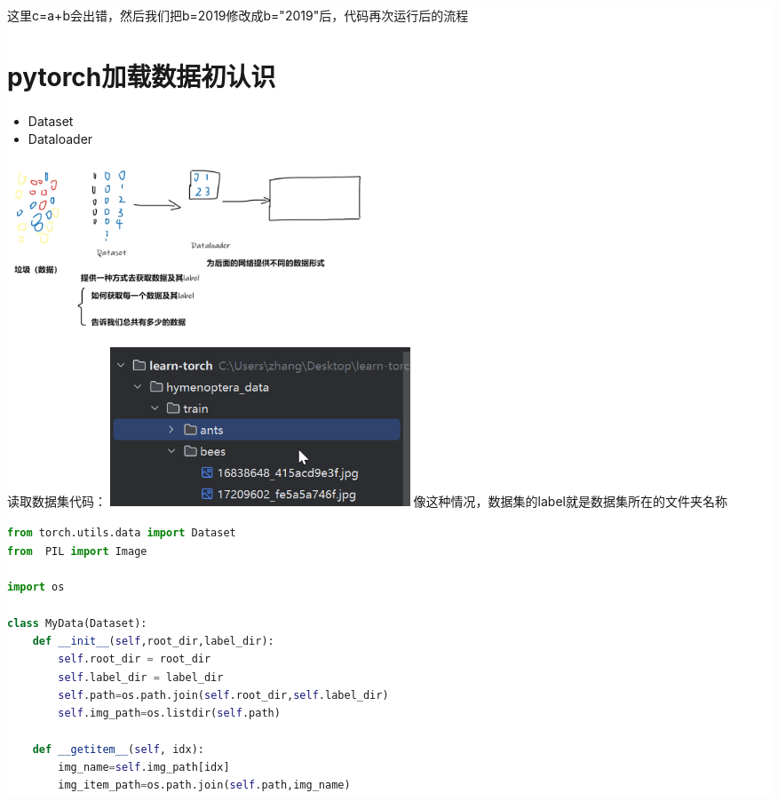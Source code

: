 
这里c=a+b会出错，然后我们把b=2019修改成b="2019"后，代码再次运行后的流程

# pytorch加载数据初认识

- Dataset
- Dataloader

<img src="./imgs/1712932581394-d7a18fc4-cb9e-4e15-9b7f-a04ad976d1e0.png" alt="image.png" style="zoom: 40%;" />

读取数据集代码：
<img src="./imgs/1712934944603-a9f402e4-496c-4692-8785-7ede88ba1eeb.png" alt="image.png" style="zoom: 67%;" />
像这种情况，数据集的label就是数据集所在的文件夹名称

```python
from torch.utils.data import Dataset
from  PIL import Image

import os

class MyData(Dataset):
    def __init__(self,root_dir,label_dir):
        self.root_dir = root_dir
        self.label_dir = label_dir
        self.path=os.path.join(self.root_dir,self.label_dir)
        self.img_path=os.listdir(self.path)

    def __getitem__(self, idx):
        img_name=self.img_path[idx]
        img_item_path=os.path.join(self.path,img_name)
```